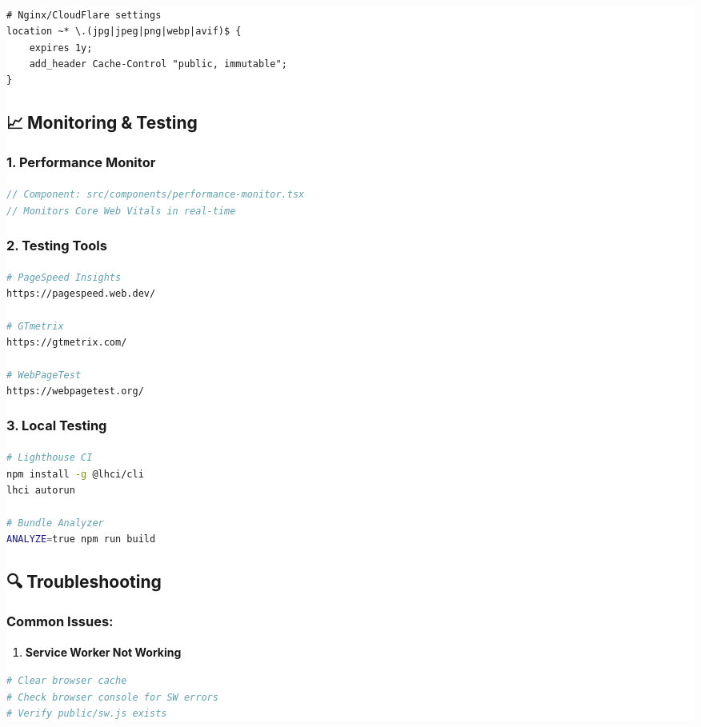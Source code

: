 ```nginx
# Nginx/CloudFlare settings
location ~* \.(jpg|jpeg|png|webp|avif)$ {
    expires 1y;
    add_header Cache-Control "public, immutable";
}
```

## 📈 Monitoring & Testing

### 1. **Performance Monitor**

```typescript
// Component: src/components/performance-monitor.tsx
// Monitors Core Web Vitals in real-time
```

### 2. **Testing Tools**

```bash
# PageSpeed Insights
https://pagespeed.web.dev/

# GTmetrix
https://gtmetrix.com/

# WebPageTest
https://webpagetest.org/
```

### 3. **Local Testing**

```bash
# Lighthouse CI
npm install -g @lhci/cli
lhci autorun

# Bundle Analyzer
ANALYZE=true npm run build
```

## 🔍 Troubleshooting

### Common Issues:

1. **Service Worker Not Working**

```bash
# Clear browser cache
# Check browser console for SW errors
# Verify public/sw.js exists
```
